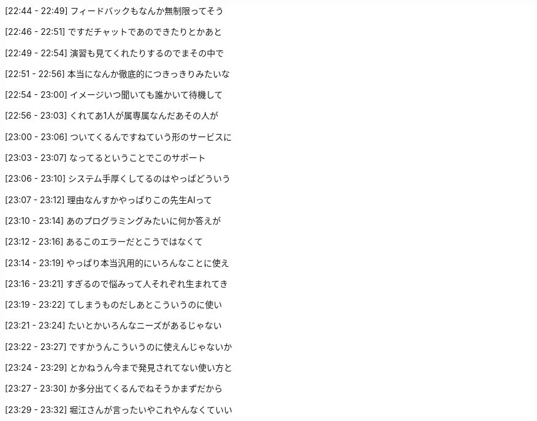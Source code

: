 [22:44 - 22:49]
フィードバックもなんか無制限ってそう

[22:46 - 22:51]
ですだチャットであのできたりとかあと

[22:49 - 22:54]
演習も見てくれたりするのでまその中で

[22:51 - 22:56]
本当になんか徹底的につきっきりみたいな

[22:54 - 23:00]
イメージいつ聞いても誰かいて待機して

[22:56 - 23:03]
くれてあ1人が属専属なんだあその人が

[23:00 - 23:06]
ついてくるんですねていう形のサービスに

[23:03 - 23:07]
なってるということでこのサポート

[23:06 - 23:10]
システム手厚くしてるのはやっぱどういう

[23:07 - 23:12]
理由なんすかやっぱりこの先生AIって

[23:10 - 23:14]
あのプログラミングみたいに何か答えが

[23:12 - 23:16]
あるこのエラーだとこうではなくて

[23:14 - 23:19]
やっぱり本当汎用的にいろんなことに使え

[23:16 - 23:21]
すぎるので悩みって人それぞれ生まれてき

[23:19 - 23:22]
てしまうものだしあとこういうのに使い

[23:21 - 23:24]
たいとかいろんなニーズがあるじゃない

[23:22 - 23:27]
ですかうんこういうのに使えんじゃないか

[23:24 - 23:29]
とかねうん今まで発見されてない使い方と

[23:27 - 23:30]
か多分出てくるんでねそうかまずだから

[23:29 - 23:32]
堀江さんが言ったいやこれやんなくていい

